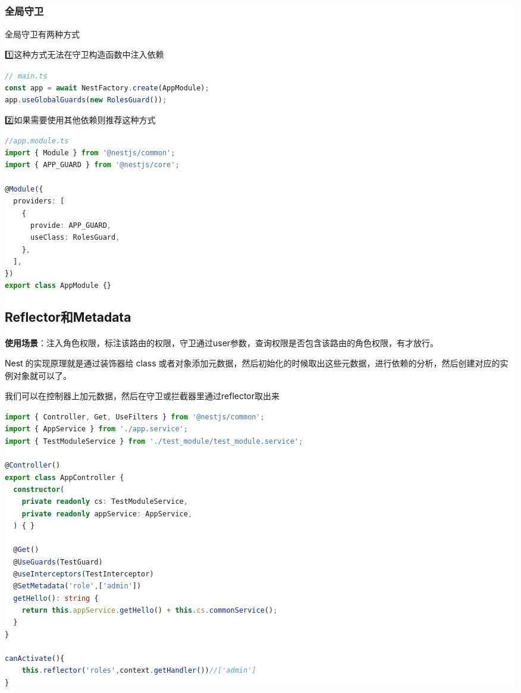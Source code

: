 

### 全局守卫

全局守卫有两种方式

1️⃣这种方式无法在守卫构造函数中注入依赖

~~~ts
// main.ts
const app = await NestFactory.create(AppModule);
app.useGlobalGuards(new RolesGuard());
~~~

2️⃣如果需要使用其他依赖则推荐这种方式

~~~ts
//app.module.ts
import { Module } from '@nestjs/common';
import { APP_GUARD } from '@nestjs/core';

@Module({
  providers: [
    {
      provide: APP_GUARD,
      useClass: RolesGuard,
    },
  ],
})
export class AppModule {}
~~~



## Reflector和Metadata

**使用场景**：注入角色权限，标注该路由的权限，守卫通过user参数，查询权限是否包含该路由的角色权限，有才放行。

Nest 的实现原理就是通过装饰器给 class 或者对象添加元数据，然后初始化的时候取出这些元数据，进行依赖的分析，然后创建对应的实例对象就可以了。

我们可以在控制器上加元数据，然后在守卫或拦截器里通过reflector取出来

~~~ts
import { Controller, Get, UseFilters } from '@nestjs/common';
import { AppService } from './app.service';
import { TestModuleService } from './test_module/test_module.service';

@Controller()
export class AppController {
  constructor(
    private readonly cs: TestModuleService,
    private readonly appService: AppService,
  ) { }

  @Get()
  @UseGuards(TestGuard)
  @useInterceptors(TestInterceptor)
  @SetMetadata('role',['admin'])
  getHello(): string {
    return this.appService.getHello() + this.cs.commonService();
  }
}

canActivate(){
    this.reflector('roles',context.getHandler())//['admin']
}
~~~
